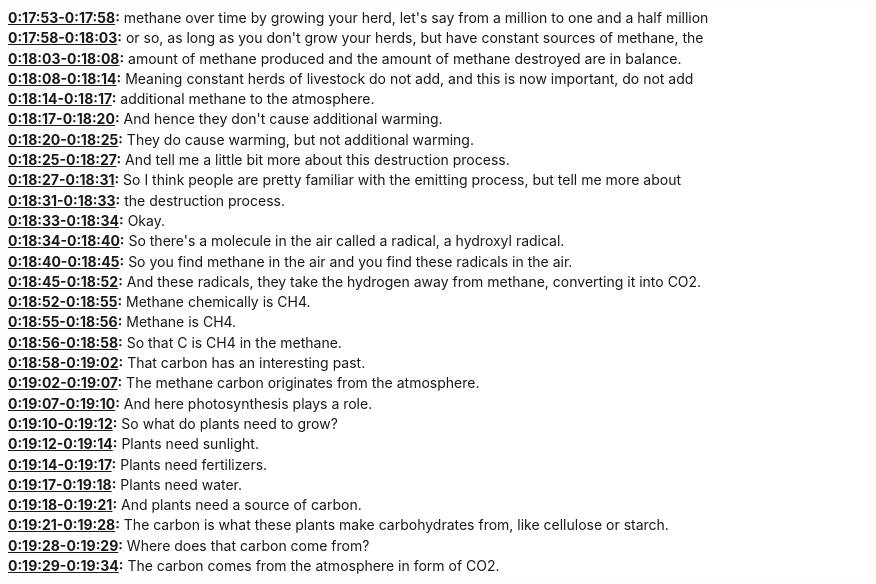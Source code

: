 **[0:17:53-0:17:58](https://www.agtechsowhat.com/agtechsowhatepisodes/2021/3/10/making-livestock-sustainable#t=0:17:53):**  methane over time by growing your herd, let's say from a million to one and a half million  
**[0:17:58-0:18:03](https://www.agtechsowhat.com/agtechsowhatepisodes/2021/3/10/making-livestock-sustainable#t=0:17:58):**  or so, as long as you don't grow your herds, but have constant sources of methane, the  
**[0:18:03-0:18:08](https://www.agtechsowhat.com/agtechsowhatepisodes/2021/3/10/making-livestock-sustainable#t=0:18:03):**  amount of methane produced and the amount of methane destroyed are in balance.  
**[0:18:08-0:18:14](https://www.agtechsowhat.com/agtechsowhatepisodes/2021/3/10/making-livestock-sustainable#t=0:18:08):**  Meaning constant herds of livestock do not add, and this is now important, do not add  
**[0:18:14-0:18:17](https://www.agtechsowhat.com/agtechsowhatepisodes/2021/3/10/making-livestock-sustainable#t=0:18:14):**  additional methane to the atmosphere.  
**[0:18:17-0:18:20](https://www.agtechsowhat.com/agtechsowhatepisodes/2021/3/10/making-livestock-sustainable#t=0:18:17):**  And hence they don't cause additional warming.  
**[0:18:20-0:18:25](https://www.agtechsowhat.com/agtechsowhatepisodes/2021/3/10/making-livestock-sustainable#t=0:18:20):**  They do cause warming, but not additional warming.  
**[0:18:25-0:18:27](https://www.agtechsowhat.com/agtechsowhatepisodes/2021/3/10/making-livestock-sustainable#t=0:18:25):**  And tell me a little bit more about this destruction process.  
**[0:18:27-0:18:31](https://www.agtechsowhat.com/agtechsowhatepisodes/2021/3/10/making-livestock-sustainable#t=0:18:27):**  So I think people are pretty familiar with the emitting process, but tell me more about  
**[0:18:31-0:18:33](https://www.agtechsowhat.com/agtechsowhatepisodes/2021/3/10/making-livestock-sustainable#t=0:18:31):**  the destruction process.  
**[0:18:33-0:18:34](https://www.agtechsowhat.com/agtechsowhatepisodes/2021/3/10/making-livestock-sustainable#t=0:18:33):**  Okay.  
**[0:18:34-0:18:40](https://www.agtechsowhat.com/agtechsowhatepisodes/2021/3/10/making-livestock-sustainable#t=0:18:34):**  So there's a molecule in the air called a radical, a hydroxyl radical.  
**[0:18:40-0:18:45](https://www.agtechsowhat.com/agtechsowhatepisodes/2021/3/10/making-livestock-sustainable#t=0:18:40):**  So you find methane in the air and you find these radicals in the air.  
**[0:18:45-0:18:52](https://www.agtechsowhat.com/agtechsowhatepisodes/2021/3/10/making-livestock-sustainable#t=0:18:45):**  And these radicals, they take the hydrogen away from methane, converting it into CO2.  
**[0:18:52-0:18:55](https://www.agtechsowhat.com/agtechsowhatepisodes/2021/3/10/making-livestock-sustainable#t=0:18:52):**  Methane chemically is CH4.  
**[0:18:55-0:18:56](https://www.agtechsowhat.com/agtechsowhatepisodes/2021/3/10/making-livestock-sustainable#t=0:18:55):**  Methane is CH4.  
**[0:18:56-0:18:58](https://www.agtechsowhat.com/agtechsowhatepisodes/2021/3/10/making-livestock-sustainable#t=0:18:56):**  So that C is CH4 in the methane.  
**[0:18:58-0:19:02](https://www.agtechsowhat.com/agtechsowhatepisodes/2021/3/10/making-livestock-sustainable#t=0:18:58):**  That carbon has an interesting past.  
**[0:19:02-0:19:07](https://www.agtechsowhat.com/agtechsowhatepisodes/2021/3/10/making-livestock-sustainable#t=0:19:02):**  The methane carbon originates from the atmosphere.  
**[0:19:07-0:19:10](https://www.agtechsowhat.com/agtechsowhatepisodes/2021/3/10/making-livestock-sustainable#t=0:19:07):**  And here photosynthesis plays a role.  
**[0:19:10-0:19:12](https://www.agtechsowhat.com/agtechsowhatepisodes/2021/3/10/making-livestock-sustainable#t=0:19:10):**  So what do plants need to grow?  
**[0:19:12-0:19:14](https://www.agtechsowhat.com/agtechsowhatepisodes/2021/3/10/making-livestock-sustainable#t=0:19:12):**  Plants need sunlight.  
**[0:19:14-0:19:17](https://www.agtechsowhat.com/agtechsowhatepisodes/2021/3/10/making-livestock-sustainable#t=0:19:14):**  Plants need fertilizers.  
**[0:19:17-0:19:18](https://www.agtechsowhat.com/agtechsowhatepisodes/2021/3/10/making-livestock-sustainable#t=0:19:17):**  Plants need water.  
**[0:19:18-0:19:21](https://www.agtechsowhat.com/agtechsowhatepisodes/2021/3/10/making-livestock-sustainable#t=0:19:18):**  And plants need a source of carbon.  
**[0:19:21-0:19:28](https://www.agtechsowhat.com/agtechsowhatepisodes/2021/3/10/making-livestock-sustainable#t=0:19:21):**  The carbon is what these plants make carbohydrates from, like cellulose or starch.  
**[0:19:28-0:19:29](https://www.agtechsowhat.com/agtechsowhatepisodes/2021/3/10/making-livestock-sustainable#t=0:19:28):**  Where does that carbon come from?  
**[0:19:29-0:19:34](https://www.agtechsowhat.com/agtechsowhatepisodes/2021/3/10/making-livestock-sustainable#t=0:19:29):**  The carbon comes from the atmosphere in form of CO2.  